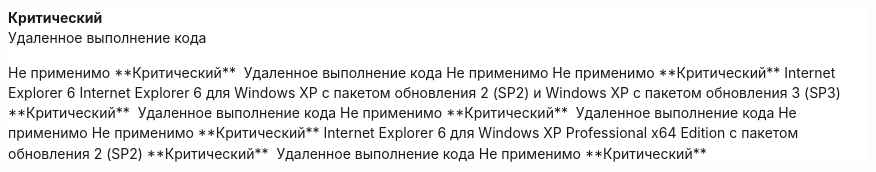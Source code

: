 **Критический**   
Удаленное выполнение кода
</td>
<td style="border:1px solid black;">
Не применимо
</td>
<td style="border:1px solid black;">
**Критический**   
Удаленное выполнение кода
</td>
<td style="border:1px solid black;">
Не применимо
</td>
<td style="border:1px solid black;">
Не применимо
</td>
<td style="border:1px solid black;">
**Критический**
</td>
</tr>
<tr>
<th colspan="7">
Internet Explorer 6
</th>
</tr>
<tr>
<td style="border:1px solid black;">
Internet Explorer 6 для Windows XP с пакетом обновления 2 (SP2) и Windows XP с пакетом обновления 3 (SP3)
</td>
<td style="border:1px solid black;">
**Критический**   
Удаленное выполнение кода
</td>
<td style="border:1px solid black;">
Не применимо
</td>
<td style="border:1px solid black;">
**Критический**   
Удаленное выполнение кода
</td>
<td style="border:1px solid black;">
Не применимо
</td>
<td style="border:1px solid black;">
Не применимо
</td>
<td style="border:1px solid black;">
**Критический**
</td>
</tr>
<tr class="alternateRow">
<td style="border:1px solid black;">
Internet Explorer 6 для Windows XP Professional x64 Edition с пакетом обновления 2 (SP2)
</td>
<td style="border:1px solid black;">
**Критический**   
Удаленное выполнение кода
</td>
<td style="border:1px solid black;">
Не применимо
</td>
<td style="border:1px solid black;">
**Критический**   